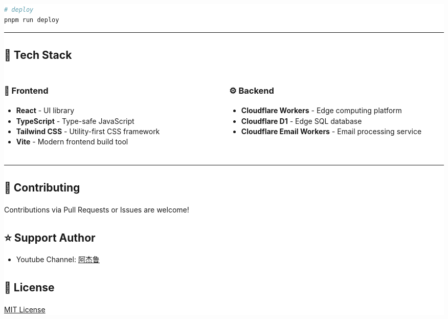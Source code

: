 ```bash
# deploy
pnpm run deploy
```

</div>

---

## 🔧 Tech Stack

<div style="display: grid; grid-template-columns: repeat(2, 1fr); gap: 20px; margin: 20px 0;">
  <div>
    <h3>🎨 Frontend</h3>
    <ul>
      <li><strong>React</strong> - UI library</li>
      <li><strong>TypeScript</strong> - Type-safe JavaScript</li>
      <li><strong>Tailwind CSS</strong> - Utility-first CSS framework</li>
      <li><strong>Vite</strong> - Modern frontend build tool</li>
    </ul>
  </div>
  <div>
    <h3>⚙️ Backend</h3>
    <ul>
      <li><strong>Cloudflare Workers</strong> - Edge computing platform</li>
      <li><strong>Cloudflare D1</strong> - Edge SQL database</li>
      <li><strong>Cloudflare Email Workers</strong> - Email processing service</li>
    </ul>
  </div>
</div>

---

## 👥 Contributing

Contributions via Pull Requests or Issues are welcome!

## ⭐ Support Author

- Youtube Channel: [阿杰鲁](https://www.youtube.com/@zaunist)

## 📄 License

[MIT License](./LICENSE)
